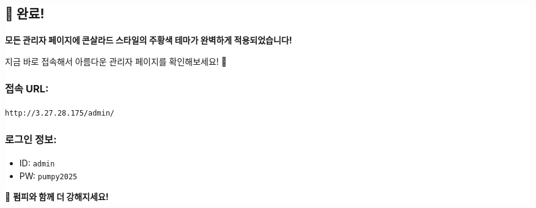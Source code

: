 
## 🎉 완료!

**모든 관리자 페이지에 콘살라드 스타일의 주황색 테마가 완벽하게 적용되었습니다!**

지금 바로 접속해서 아름다운 관리자 페이지를 확인해보세요! 🚀

### 접속 URL:
```
http://3.27.28.175/admin/
```

### 로그인 정보:
- ID: `admin`
- PW: `pumpy2025`

💪 **펌피와 함께 더 강해지세요!**










